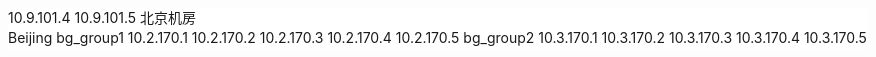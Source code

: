 <tr>
    <td>10.9.101.4</td>
</tr>
<tr>
    <td>10.9.101.5</td>
</tr>

<tr>
    <td rowspan="10" style="border:1px solid #ccc;">
    北京机房 <br> Beijing 
    </td>
    <td rowspan="5" style="border:1px solid #ccc;">
    bg_group1 
    </td>
    <td>
    10.2.170.1
    </td>
</tr>
<tr>
    <td>10.2.170.2</td>
</tr>
<tr>
    <td>10.2.170.3</td>
</tr>
<tr>
    <td>10.2.170.4</td>
</tr>
<tr>
    <td>10.2.170.5</td>
</tr>

<tr>
    <td rowspan="5" style="border:1px solid #ccc;">
    bg_group2 
    </td>
    <td>
        10.3.170.1
    </td>
</tr>
<tr>
    <td>10.3.170.2</td>
</tr>
<tr>
    <td>10.3.170.3</td>
</tr>
<tr>
    <td>10.3.170.4</td>
</tr>
<tr>
    <td>10.3.170.5</td>
</tr>
